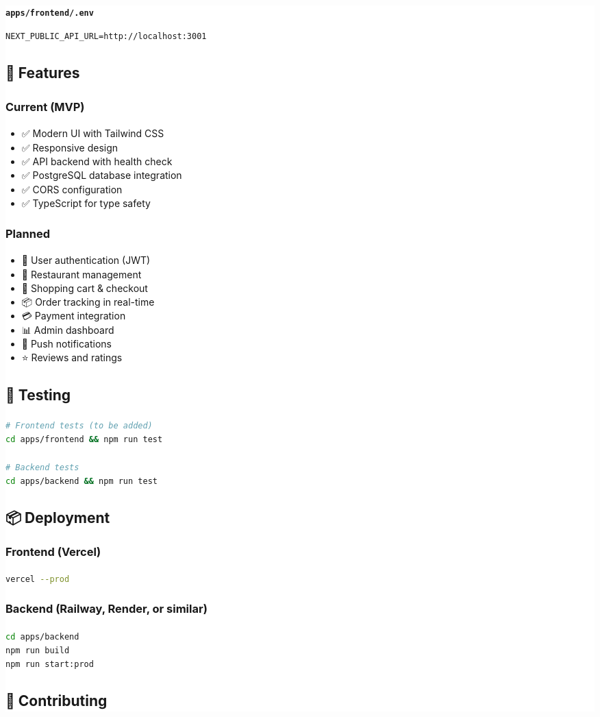 **`apps/frontend/.env`**
```
NEXT_PUBLIC_API_URL=http://localhost:3001
```

## 🎨 Features

### Current (MVP)
- ✅ Modern UI with Tailwind CSS
- ✅ Responsive design
- ✅ API backend with health check
- ✅ PostgreSQL database integration
- ✅ CORS configuration
- ✅ TypeScript for type safety

### Planned
- 🔐 User authentication (JWT)
- 🍔 Restaurant management
- 🛒 Shopping cart & checkout
- 📦 Order tracking in real-time
- 💳 Payment integration
- 📊 Admin dashboard
- 🔔 Push notifications
- ⭐ Reviews and ratings

## 🧪 Testing

```bash
# Frontend tests (to be added)
cd apps/frontend && npm run test

# Backend tests
cd apps/backend && npm run test
```

## 📦 Deployment

### Frontend (Vercel)
```bash
vercel --prod
```

### Backend (Railway, Render, or similar)
```bash
cd apps/backend
npm run build
npm run start:prod
```

## 🤝 Contributing
